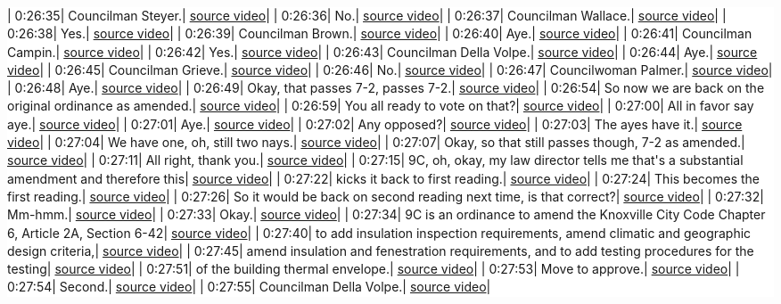 | 0:26:35| Councilman Steyer.| [source video](https://archive.org/details/citycouncilr265140204?start=1595)|
| 0:26:36| No.| [source video](https://archive.org/details/citycouncilr265140204?start=1596)|
| 0:26:37| Councilman Wallace.| [source video](https://archive.org/details/citycouncilr265140204?start=1597)|
| 0:26:38| Yes.| [source video](https://archive.org/details/citycouncilr265140204?start=1598)|
| 0:26:39| Councilman Brown.| [source video](https://archive.org/details/citycouncilr265140204?start=1599)|
| 0:26:40| Aye.| [source video](https://archive.org/details/citycouncilr265140204?start=1600)|
| 0:26:41| Councilman Campin.| [source video](https://archive.org/details/citycouncilr265140204?start=1601)|
| 0:26:42| Yes.| [source video](https://archive.org/details/citycouncilr265140204?start=1602)|
| 0:26:43| Councilman Della Volpe.| [source video](https://archive.org/details/citycouncilr265140204?start=1603)|
| 0:26:44| Aye.| [source video](https://archive.org/details/citycouncilr265140204?start=1604)|
| 0:26:45| Councilman Grieve.| [source video](https://archive.org/details/citycouncilr265140204?start=1605)|
| 0:26:46| No.| [source video](https://archive.org/details/citycouncilr265140204?start=1606)|
| 0:26:47| Councilwoman Palmer.| [source video](https://archive.org/details/citycouncilr265140204?start=1607)|
| 0:26:48| Aye.| [source video](https://archive.org/details/citycouncilr265140204?start=1608)|
| 0:26:49| Okay, that passes 7-2, passes 7-2.| [source video](https://archive.org/details/citycouncilr265140204?start=1609)|
| 0:26:54| So now we are back on the original ordinance as amended.| [source video](https://archive.org/details/citycouncilr265140204?start=1614)|
| 0:26:59| You all ready to vote on that?| [source video](https://archive.org/details/citycouncilr265140204?start=1619)|
| 0:27:00| All in favor say aye.| [source video](https://archive.org/details/citycouncilr265140204?start=1620)|
| 0:27:01| Aye.| [source video](https://archive.org/details/citycouncilr265140204?start=1621)|
| 0:27:02| Any opposed?| [source video](https://archive.org/details/citycouncilr265140204?start=1622)|
| 0:27:03| The ayes have it.| [source video](https://archive.org/details/citycouncilr265140204?start=1623)|
| 0:27:04| We have one, oh, still two nays.| [source video](https://archive.org/details/citycouncilr265140204?start=1624)|
| 0:27:07| Okay, so that still passes though, 7-2 as amended.| [source video](https://archive.org/details/citycouncilr265140204?start=1627)|
| 0:27:11| All right, thank you.| [source video](https://archive.org/details/citycouncilr265140204?start=1631)|
| 0:27:15| 9C, oh, okay, my law director tells me that's a substantial amendment and therefore this| [source video](https://archive.org/details/citycouncilr265140204?start=1635)|
| 0:27:22| kicks it back to first reading.| [source video](https://archive.org/details/citycouncilr265140204?start=1642)|
| 0:27:24| This becomes the first reading.| [source video](https://archive.org/details/citycouncilr265140204?start=1644)|
| 0:27:26| So it would be back on second reading next time, is that correct?| [source video](https://archive.org/details/citycouncilr265140204?start=1646)|
| 0:27:32| Mm-hmm.| [source video](https://archive.org/details/citycouncilr265140204?start=1652)|
| 0:27:33| Okay.| [source video](https://archive.org/details/citycouncilr265140204?start=1653)|
| 0:27:34| 9C is an ordinance to amend the Knoxville City Code Chapter 6, Article 2A, Section 6-42| [source video](https://archive.org/details/citycouncilr265140204?start=1654)|
| 0:27:40| to add insulation inspection requirements, amend climatic and geographic design criteria,| [source video](https://archive.org/details/citycouncilr265140204?start=1660)|
| 0:27:45| amend insulation and fenestration requirements, and to add testing procedures for the testing| [source video](https://archive.org/details/citycouncilr265140204?start=1665)|
| 0:27:51| of the building thermal envelope.| [source video](https://archive.org/details/citycouncilr265140204?start=1671)|
| 0:27:53| Move to approve.| [source video](https://archive.org/details/citycouncilr265140204?start=1673)|
| 0:27:54| Second.| [source video](https://archive.org/details/citycouncilr265140204?start=1674)|
| 0:27:55| Councilman Della Volpe.| [source video](https://archive.org/details/citycouncilr265140204?start=1675)|